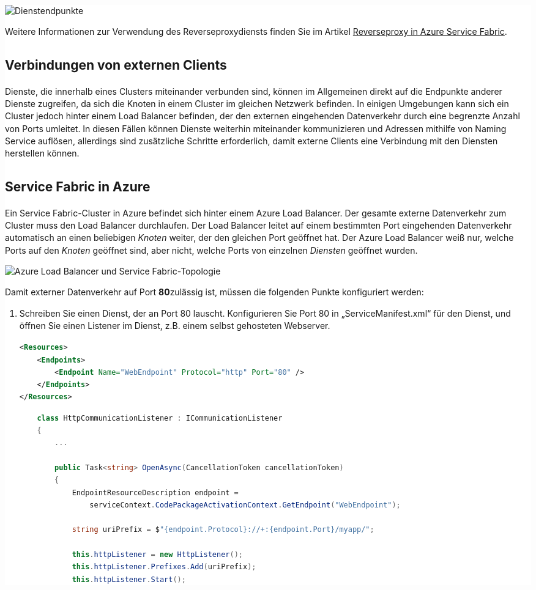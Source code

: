 ![Dienstendpunkte][10]

Weitere Informationen zur Verwendung des Reverseproxydiensts finden Sie im Artikel [Reverseproxy in Azure Service Fabric](service-fabric-reverseproxy.md).

## <a name="connections-from-external-clients"></a>Verbindungen von externen Clients
Dienste, die innerhalb eines Clusters miteinander verbunden sind, können im Allgemeinen direkt auf die Endpunkte anderer Dienste zugreifen, da sich die Knoten in einem Cluster im gleichen Netzwerk befinden. In einigen Umgebungen kann sich ein Cluster jedoch hinter einem Load Balancer befinden, der den externen eingehenden Datenverkehr durch eine begrenzte Anzahl von Ports umleitet. In diesen Fällen können Dienste weiterhin miteinander kommunizieren und Adressen mithilfe von Naming Service auflösen, allerdings sind zusätzliche Schritte erforderlich, damit externe Clients eine Verbindung mit den Diensten herstellen können.

## <a name="service-fabric-in-azure"></a>Service Fabric in Azure
Ein Service Fabric-Cluster in Azure befindet sich hinter einem Azure Load Balancer. Der gesamte externe Datenverkehr zum Cluster muss den Load Balancer durchlaufen. Der Load Balancer leitet auf einem bestimmten Port eingehenden Datenverkehr automatisch an einen beliebigen *Knoten* weiter, der den gleichen Port geöffnet hat. Der Azure Load Balancer weiß nur, welche Ports auf den *Knoten* geöffnet sind, aber nicht, welche Ports von einzelnen *Diensten* geöffnet wurden.

![Azure Load Balancer und Service Fabric-Topologie][3]

Damit externer Datenverkehr auf Port **80**zulässig ist, müssen die folgenden Punkte konfiguriert werden:

1. Schreiben Sie einen Dienst, der an Port 80 lauscht. Konfigurieren Sie Port 80 in „ServiceManifest.xml“ für den Dienst, und öffnen Sie einen Listener im Dienst, z.B. einem selbst gehosteten Webserver.

    ```xml
    <Resources>
        <Endpoints>
            <Endpoint Name="WebEndpoint" Protocol="http" Port="80" />
        </Endpoints>
    </Resources>
    ```
    ```csharp
        class HttpCommunicationListener : ICommunicationListener
        {
            ...

            public Task<string> OpenAsync(CancellationToken cancellationToken)
            {
                EndpointResourceDescription endpoint =
                    serviceContext.CodePackageActivationContext.GetEndpoint("WebEndpoint");

                string uriPrefix = $"{endpoint.Protocol}://+:{endpoint.Port}/myapp/";

                this.httpListener = new HttpListener();
                this.httpListener.Prefixes.Add(uriPrefix);
                this.httpListener.Start();


[1]: ./media/service-fabric-connect-and-communicate-with-services/serviceendpoints.png
[2]: ./media/service-fabric-connect-and-communicate-with-services/namingservice.png
[3]: ./media/service-fabric-connect-and-communicate-with-services/loadbalancertopology.png
[4]: ./media/service-fabric-connect-and-communicate-with-services/nodeport.png
[5]: ./media/service-fabric-connect-and-communicate-with-services/loadbalancerport.png
[7]: ./media/service-fabric-connect-and-communicate-with-services/distributedservices.png
[8]: ./media/service-fabric-connect-and-communicate-with-services/loadbalancerprobe.png
[9]: ./media/service-fabric-connect-and-communicate-with-services/dns.png
[10]: ./media/service-fabric-reverseproxy/internal-communication.png